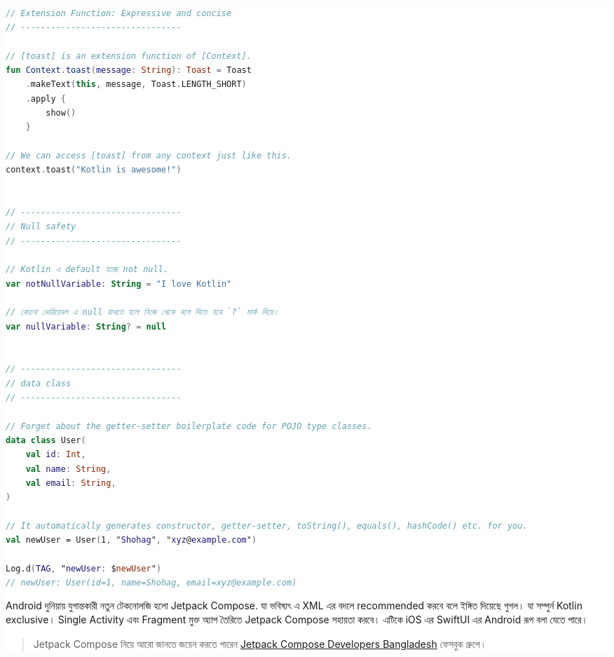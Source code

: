 ```kotlin
// Extension Function: Expressive and concise
// --------------------------------

// [toast] is an extension function of [Context].
fun Context.toast(message: String): Toast = Toast
    .makeText(this, message, Toast.LENGTH_SHORT)
    .apply {
        show()
    }

// We can access [toast] from any context just like this.
context.toast("Kotlin is awesome!")


// --------------------------------
// Null safety
// --------------------------------

// Kotlin এ default হচ্ছে not null.
var notNullVariable: String = "I love Kotlin"

// কোনো ভেরিয়েবল এ null রাখতে হলে নিজে থেকে বলে দিতে হবে `?` মার্ক দিয়ে।
var nullVariable: String? = null


// --------------------------------
// data class
// --------------------------------

// Forget about the getter-setter boilerplate code for POJO type classes.
data class User(
    val id: Int,
    val name: String,
    val email: String,
)

// It automatically generates constructor, getter-setter, toString(), equals(), hashCode() etc. for you.
val newUser = User(1, "Shohag", "xyz@example.com")

Log.d(TAG, "newUser: $newUser")
// newUser: User(id=1, name=Shohag, email=xyz@example.com)
```

Android দুনিয়ায় যুগান্তকারী নতুন টেকনোলজি হলো Jetpack Compose. যা ভবিষ্যৎ এ XML এর বদলে recommended করবে বলে ইঙ্গিত
দিয়েছে গুগল। যা সম্পুর্ন Kotlin exclusive। Single Activity এবং Fragment মুক্ত অ্যাপ তৈরিতে Jetpack Compose সহায়তা করবে।
এটিকে iOS এর SwiftUI এর Android রূপ বলা যেতে পারে।

> Jetpack Compose নিয়ে আরো জানতে জয়েন করতে পারেন [Jetpack Compose Developers Bangladesh](https://www.facebook.com/groups/256767412869420/) ফেসবুক গ্রুপে।
